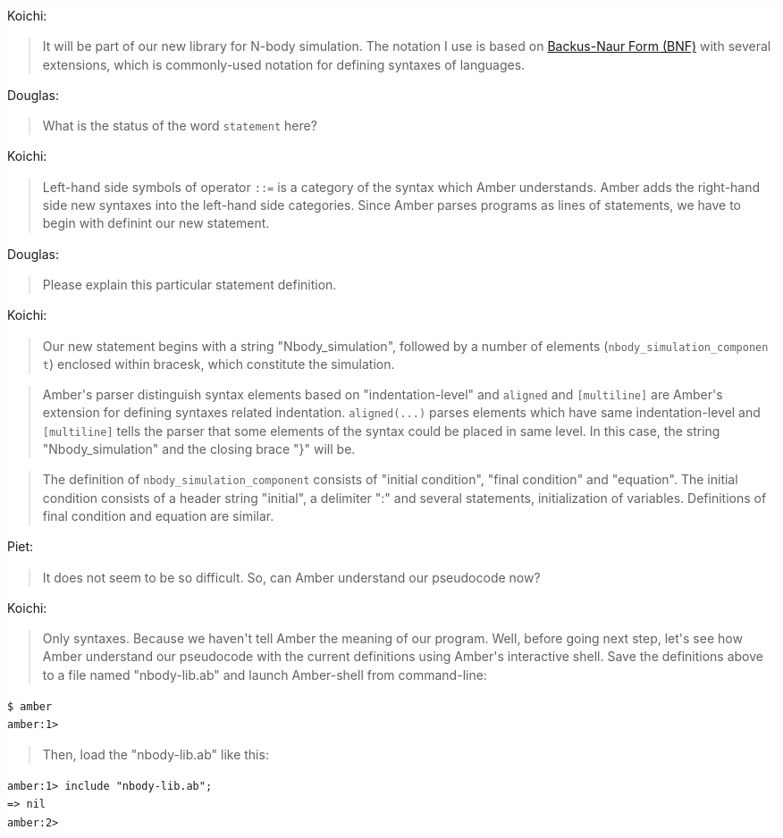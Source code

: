 Koichi:
> It will be part of our new library for N-body simulation.
The notation I use is based on
[Backus-Naur Form (BNF)](http://en.wikipedia.org/wiki/Backus-Naur_Form)
with several extensions, which is commonly-used notation for defining
syntaxes of languages.

Douglas:
> What is the status of the word `statement` here?

Koichi:
> Left-hand side symbols of operator `::=` is a category of the syntax
which Amber understands. Amber adds the right-hand side new syntaxes
into the left-hand side categories. Since Amber parses programs as
lines of statements, we have to begin with definint our new
statement.

Douglas:
> Please explain this particular statement definition.

Koichi:
> Our new statement begins with a string "Nbody_simulation", followed
by a number of elements (`nbody_simulation_component`) enclosed within
bracesk, which constitute the simulation.

> Amber's parser distinguish syntax elements based on "indentation-level"
and `aligned` and `[multiline]` are Amber's extension for defining
syntaxes related indentation. `aligned(...)` parses elements which
have same indentation-level and `[multiline]` tells the parser that
some elements of the syntax could be placed in same level. In this
case, the string "Nbody_simulation" and the closing brace "}" will
be.

> The definition of `nbody_simulation_component` consists of "initial
condition", "final condition" and "equation".  The initial condition
consists of a header string "initial", a delimiter ":" and several
statements, initialization of variables.  Definitions of final
condition and equation are similar.

Piet:
> It does not seem to be so difficult. So, can Amber understand our
pseudocode now?

Koichi:
> Only syntaxes. Because we haven't tell Amber the meaning of our program.
> Well, before going next step, let's see how Amber understand our
pseudocode with the current definitions using Amber's interactive
shell. Save the definitions above to a file named "nbody-lib.ab" and
launch Amber-shell from command-line:

    $ amber
    amber:1>

> Then, load the "nbody-lib.ab" like this:

    amber:1> include "nbody-lib.ab";
    => nil
    amber:2>
